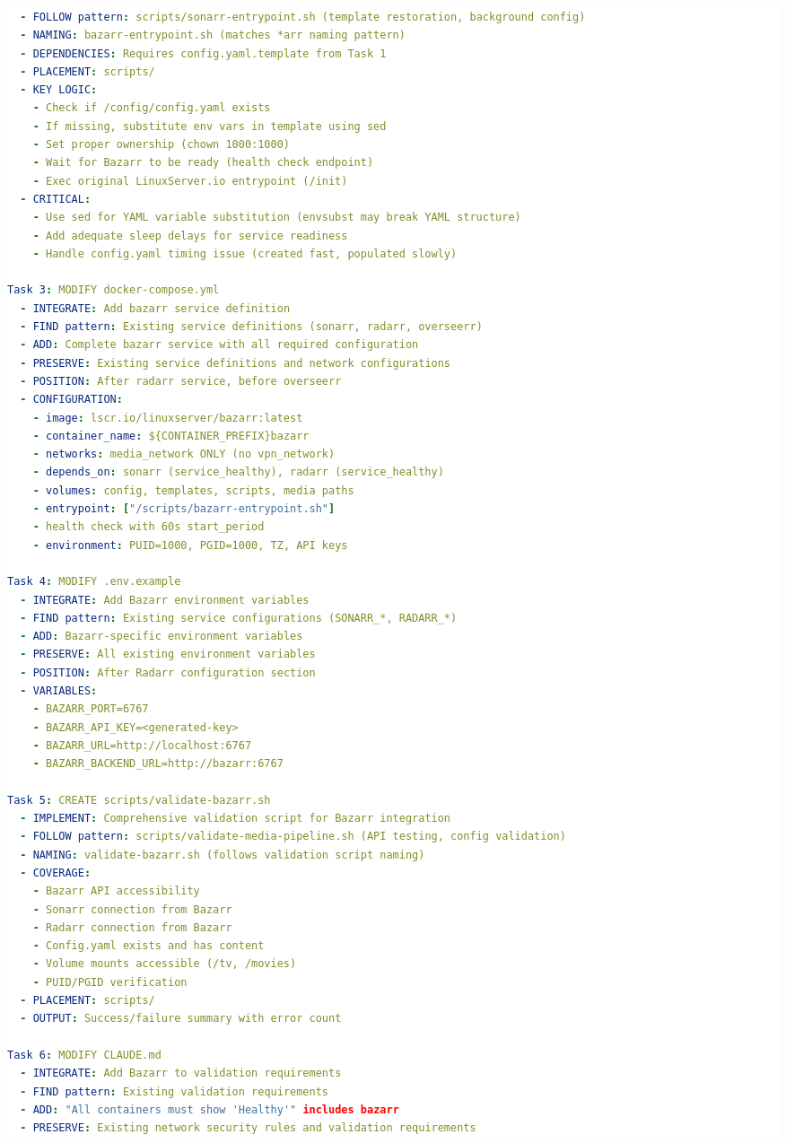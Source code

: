 ```yaml
  - FOLLOW pattern: scripts/sonarr-entrypoint.sh (template restoration, background config)
  - NAMING: bazarr-entrypoint.sh (matches *arr naming pattern)
  - DEPENDENCIES: Requires config.yaml.template from Task 1
  - PLACEMENT: scripts/
  - KEY LOGIC:
    - Check if /config/config.yaml exists
    - If missing, substitute env vars in template using sed
    - Set proper ownership (chown 1000:1000)
    - Wait for Bazarr to be ready (health check endpoint)
    - Exec original LinuxServer.io entrypoint (/init)
  - CRITICAL:
    - Use sed for YAML variable substitution (envsubst may break YAML structure)
    - Add adequate sleep delays for service readiness
    - Handle config.yaml timing issue (created fast, populated slowly)

Task 3: MODIFY docker-compose.yml
  - INTEGRATE: Add bazarr service definition
  - FIND pattern: Existing service definitions (sonarr, radarr, overseerr)
  - ADD: Complete bazarr service with all required configuration
  - PRESERVE: Existing service definitions and network configurations
  - POSITION: After radarr service, before overseerr
  - CONFIGURATION:
    - image: lscr.io/linuxserver/bazarr:latest
    - container_name: ${CONTAINER_PREFIX}bazarr
    - networks: media_network ONLY (no vpn_network)
    - depends_on: sonarr (service_healthy), radarr (service_healthy)
    - volumes: config, templates, scripts, media paths
    - entrypoint: ["/scripts/bazarr-entrypoint.sh"]
    - health check with 60s start_period
    - environment: PUID=1000, PGID=1000, TZ, API keys

Task 4: MODIFY .env.example
  - INTEGRATE: Add Bazarr environment variables
  - FIND pattern: Existing service configurations (SONARR_*, RADARR_*)
  - ADD: Bazarr-specific environment variables
  - PRESERVE: All existing environment variables
  - POSITION: After Radarr configuration section
  - VARIABLES:
    - BAZARR_PORT=6767
    - BAZARR_API_KEY=<generated-key>
    - BAZARR_URL=http://localhost:6767
    - BAZARR_BACKEND_URL=http://bazarr:6767

Task 5: CREATE scripts/validate-bazarr.sh
  - IMPLEMENT: Comprehensive validation script for Bazarr integration
  - FOLLOW pattern: scripts/validate-media-pipeline.sh (API testing, config validation)
  - NAMING: validate-bazarr.sh (follows validation script naming)
  - COVERAGE: 
    - Bazarr API accessibility
    - Sonarr connection from Bazarr
    - Radarr connection from Bazarr
    - Config.yaml exists and has content
    - Volume mounts accessible (/tv, /movies)
    - PUID/PGID verification
  - PLACEMENT: scripts/
  - OUTPUT: Success/failure summary with error count

Task 6: MODIFY CLAUDE.md
  - INTEGRATE: Add Bazarr to validation requirements
  - FIND pattern: Existing validation requirements
  - ADD: "All containers must show 'Healthy'" includes bazarr
  - PRESERVE: Existing network security rules and validation requirements
```